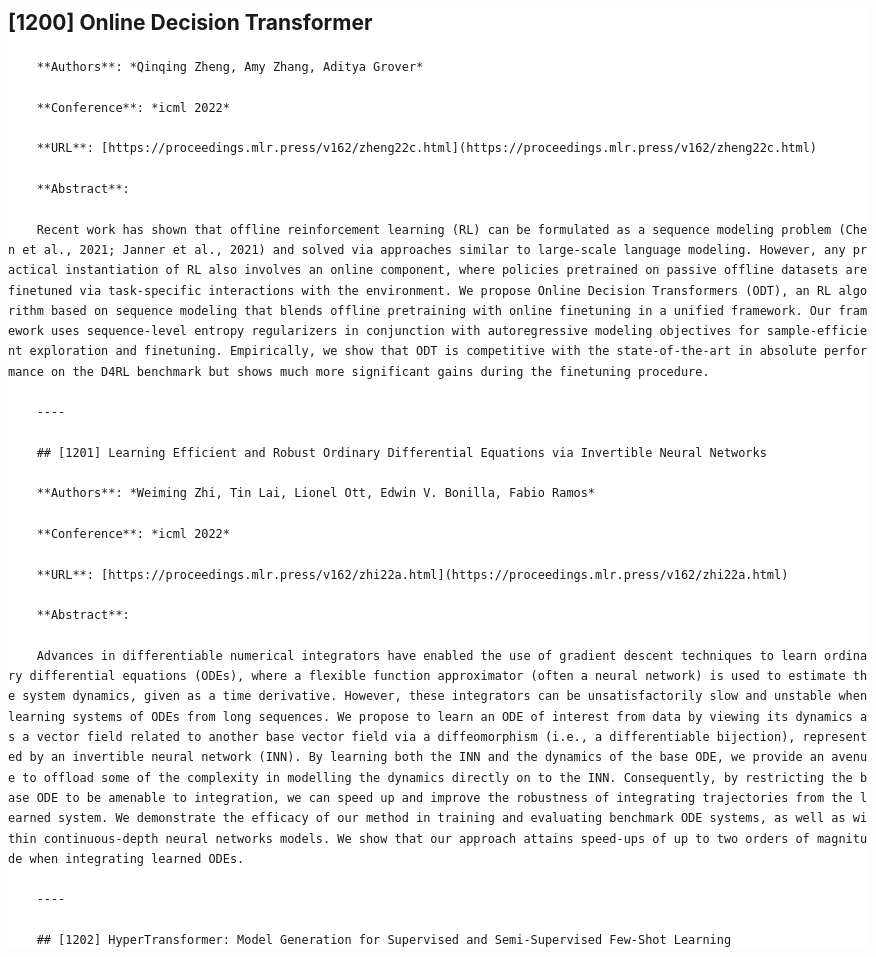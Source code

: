 ## [1200] Online Decision Transformer

        **Authors**: *Qinqing Zheng, Amy Zhang, Aditya Grover*

        **Conference**: *icml 2022*

        **URL**: [https://proceedings.mlr.press/v162/zheng22c.html](https://proceedings.mlr.press/v162/zheng22c.html)

        **Abstract**:

        Recent work has shown that offline reinforcement learning (RL) can be formulated as a sequence modeling problem (Chen et al., 2021; Janner et al., 2021) and solved via approaches similar to large-scale language modeling. However, any practical instantiation of RL also involves an online component, where policies pretrained on passive offline datasets are finetuned via task-specific interactions with the environment. We propose Online Decision Transformers (ODT), an RL algorithm based on sequence modeling that blends offline pretraining with online finetuning in a unified framework. Our framework uses sequence-level entropy regularizers in conjunction with autoregressive modeling objectives for sample-efficient exploration and finetuning. Empirically, we show that ODT is competitive with the state-of-the-art in absolute performance on the D4RL benchmark but shows much more significant gains during the finetuning procedure.

        ----

        ## [1201] Learning Efficient and Robust Ordinary Differential Equations via Invertible Neural Networks

        **Authors**: *Weiming Zhi, Tin Lai, Lionel Ott, Edwin V. Bonilla, Fabio Ramos*

        **Conference**: *icml 2022*

        **URL**: [https://proceedings.mlr.press/v162/zhi22a.html](https://proceedings.mlr.press/v162/zhi22a.html)

        **Abstract**:

        Advances in differentiable numerical integrators have enabled the use of gradient descent techniques to learn ordinary differential equations (ODEs), where a flexible function approximator (often a neural network) is used to estimate the system dynamics, given as a time derivative. However, these integrators can be unsatisfactorily slow and unstable when learning systems of ODEs from long sequences. We propose to learn an ODE of interest from data by viewing its dynamics as a vector field related to another base vector field via a diffeomorphism (i.e., a differentiable bijection), represented by an invertible neural network (INN). By learning both the INN and the dynamics of the base ODE, we provide an avenue to offload some of the complexity in modelling the dynamics directly on to the INN. Consequently, by restricting the base ODE to be amenable to integration, we can speed up and improve the robustness of integrating trajectories from the learned system. We demonstrate the efficacy of our method in training and evaluating benchmark ODE systems, as well as within continuous-depth neural networks models. We show that our approach attains speed-ups of up to two orders of magnitude when integrating learned ODEs.

        ----

        ## [1202] HyperTransformer: Model Generation for Supervised and Semi-Supervised Few-Shot Learning
